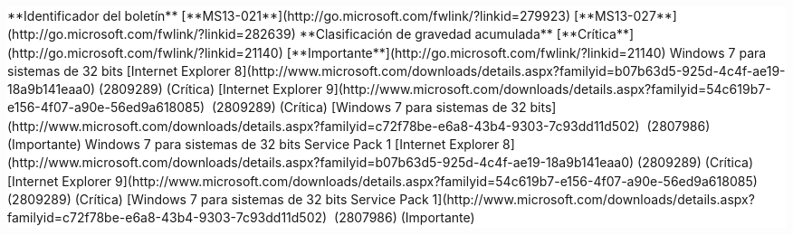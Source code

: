 <tr>
<td style="border:1px solid black;">
**Identificador del boletín**
</td>
<td style="border:1px solid black;">
[**MS13-021**](http://go.microsoft.com/fwlink/?linkid=279923)
</td>
<td style="border:1px solid black;">
[**MS13-027**](http://go.microsoft.com/fwlink/?linkid=282639)
</td>
</tr>
<tr class="alternateRow">
<td style="border:1px solid black;">
**Clasificación de gravedad acumulada**
</td>
<td style="border:1px solid black;">
[**Crítica**](http://go.microsoft.com/fwlink/?linkid=21140)
</td>
<td style="border:1px solid black;">
[**Importante**](http://go.microsoft.com/fwlink/?linkid=21140)
</td>
</tr>
<tr>
<td style="border:1px solid black;">
Windows 7 para sistemas de 32 bits
</td>
<td style="border:1px solid black;">
[Internet Explorer 8](http://www.microsoft.com/downloads/details.aspx?familyid=b07b63d5-925d-4c4f-ae19-18a9b141eaa0)  
(2809289)  
(Crítica)  
[Internet Explorer 9](http://www.microsoft.com/downloads/details.aspx?familyid=54c619b7-e156-4f07-a90e-56ed9a618085)   
(2809289)  
(Crítica)
</td>
<td style="border:1px solid black;">
[Windows 7 para sistemas de 32 bits](http://www.microsoft.com/downloads/details.aspx?familyid=c72f78be-e6a8-43b4-9303-7c93dd11d502)   
(2807986)  
(Importante)
</td>
</tr>
<tr class="alternateRow">
<td style="border:1px solid black;">
Windows 7 para sistemas de 32 bits Service Pack 1
</td>
<td style="border:1px solid black;">
[Internet Explorer 8](http://www.microsoft.com/downloads/details.aspx?familyid=b07b63d5-925d-4c4f-ae19-18a9b141eaa0)  
(2809289)  
(Crítica)  
[Internet Explorer 9](http://www.microsoft.com/downloads/details.aspx?familyid=54c619b7-e156-4f07-a90e-56ed9a618085)   
(2809289)  
(Crítica)
</td>
<td style="border:1px solid black;">
[Windows 7 para sistemas de 32 bits Service Pack 1](http://www.microsoft.com/downloads/details.aspx?familyid=c72f78be-e6a8-43b4-9303-7c93dd11d502)   
(2807986)  
(Importante)
</td>
</tr>